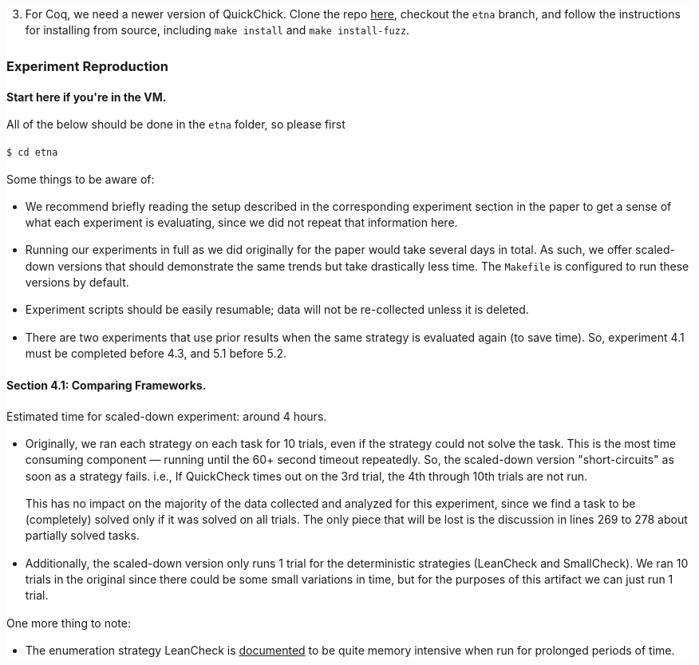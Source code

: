 3. For Coq, we need a newer version of QuickChick. Clone the repo
   [here](https://github.com/QuickChick/QuickChick), checkout the
   `etna` branch, and follow the instructions for installing from
   source, including `make install` and `make install-fuzz`.

### Experiment Reproduction

**Start here if you're in the VM.**

All of the below should be done in the `etna` folder, so please first

```
$ cd etna
```

Some things to be aware of:

-   We recommend briefly reading the setup described in the corresponding
    experiment section in the paper to get a sense of what each experiment is
    evaluating, since we did not repeat that information here.

-   Running our experiments in full as we did originally for the paper would
    take several days in total. As such, we offer scaled-down versions that
    should demonstrate the same trends but take drastically less time. The
    `Makefile` is configured to run these versions by default.

-   Experiment scripts should be easily resumable; data will not be re-collected
    unless it is deleted.

-   There are two experiments that use prior results when the same strategy is
    evaluated again (to save time). So, experiment 4.1 must be completed before
    4.3, and 5.1 before 5.2.

#### Section 4.1: Comparing Frameworks.

Estimated time for scaled-down experiment: around 4 hours.

-   Originally, we ran each strategy on each task for 10 trials, even if the
    strategy could not solve the task. This is the most time consuming component
    — running until the 60+ second timeout repeatedly. So, the scaled-down
    version "short-circuits" as soon as a strategy fails. i.e., If QuickCheck
    times out on the 3rd trial, the 4th through 10th trials are not run.

    This has no impact on the majority of the data collected and analyzed for
    this experiment, since we find a task to be (completely) solved only if it
    was solved on all trials. The only piece that will be lost is the discussion
    in lines 269 to 278 about partially solved tasks.

-   Additionally, the scaled-down version only runs 1 trial for the
    deterministic strategies (LeanCheck and SmallCheck). We ran 10 trials in the
    original since there could be some small variations in time, but for the
    purposes of this artifact we can just run 1 trial.

One more thing to note:

-   The enumeration strategy LeanCheck is
    [documented](https://github.com/rudymatela/leancheck/blob/master/doc/memory-usage.md)
    to be quite memory intensive when run for prolonged periods of time.
